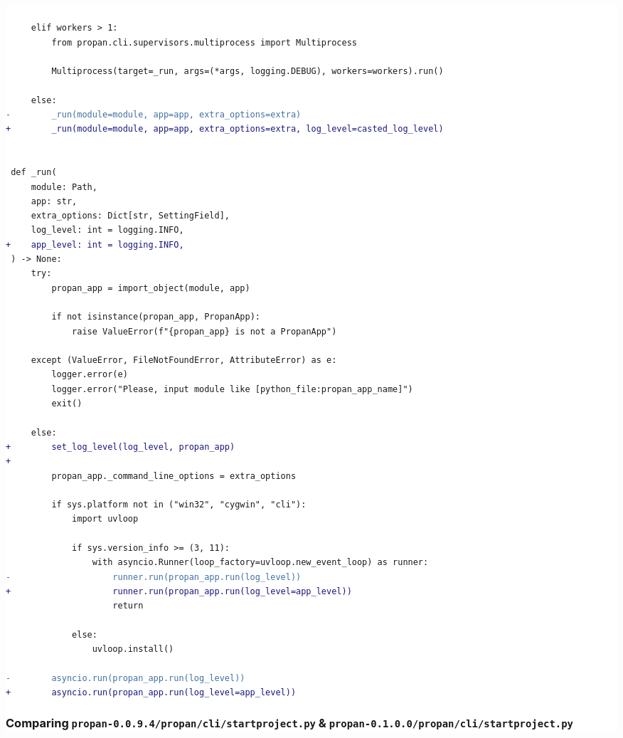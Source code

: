 ```diff
 
     elif workers > 1:
         from propan.cli.supervisors.multiprocess import Multiprocess
 
         Multiprocess(target=_run, args=(*args, logging.DEBUG), workers=workers).run()
 
     else:
-        _run(module=module, app=app, extra_options=extra)
+        _run(module=module, app=app, extra_options=extra, log_level=casted_log_level)
 
 
 def _run(
     module: Path,
     app: str,
     extra_options: Dict[str, SettingField],
     log_level: int = logging.INFO,
+    app_level: int = logging.INFO,
 ) -> None:
     try:
         propan_app = import_object(module, app)
 
         if not isinstance(propan_app, PropanApp):
             raise ValueError(f"{propan_app} is not a PropanApp")
 
     except (ValueError, FileNotFoundError, AttributeError) as e:
         logger.error(e)
         logger.error("Please, input module like [python_file:propan_app_name]")
         exit()
 
     else:
+        set_log_level(log_level, propan_app)
+
         propan_app._command_line_options = extra_options
 
         if sys.platform not in ("win32", "cygwin", "cli"):
             import uvloop
 
             if sys.version_info >= (3, 11):
                 with asyncio.Runner(loop_factory=uvloop.new_event_loop) as runner:
-                    runner.run(propan_app.run(log_level))
+                    runner.run(propan_app.run(log_level=app_level))
                     return
 
             else:
                 uvloop.install()
 
-        asyncio.run(propan_app.run(log_level))
+        asyncio.run(propan_app.run(log_level=app_level))
```

### Comparing `propan-0.0.9.4/propan/cli/startproject.py` & `propan-0.1.0.0/propan/cli/startproject.py`
